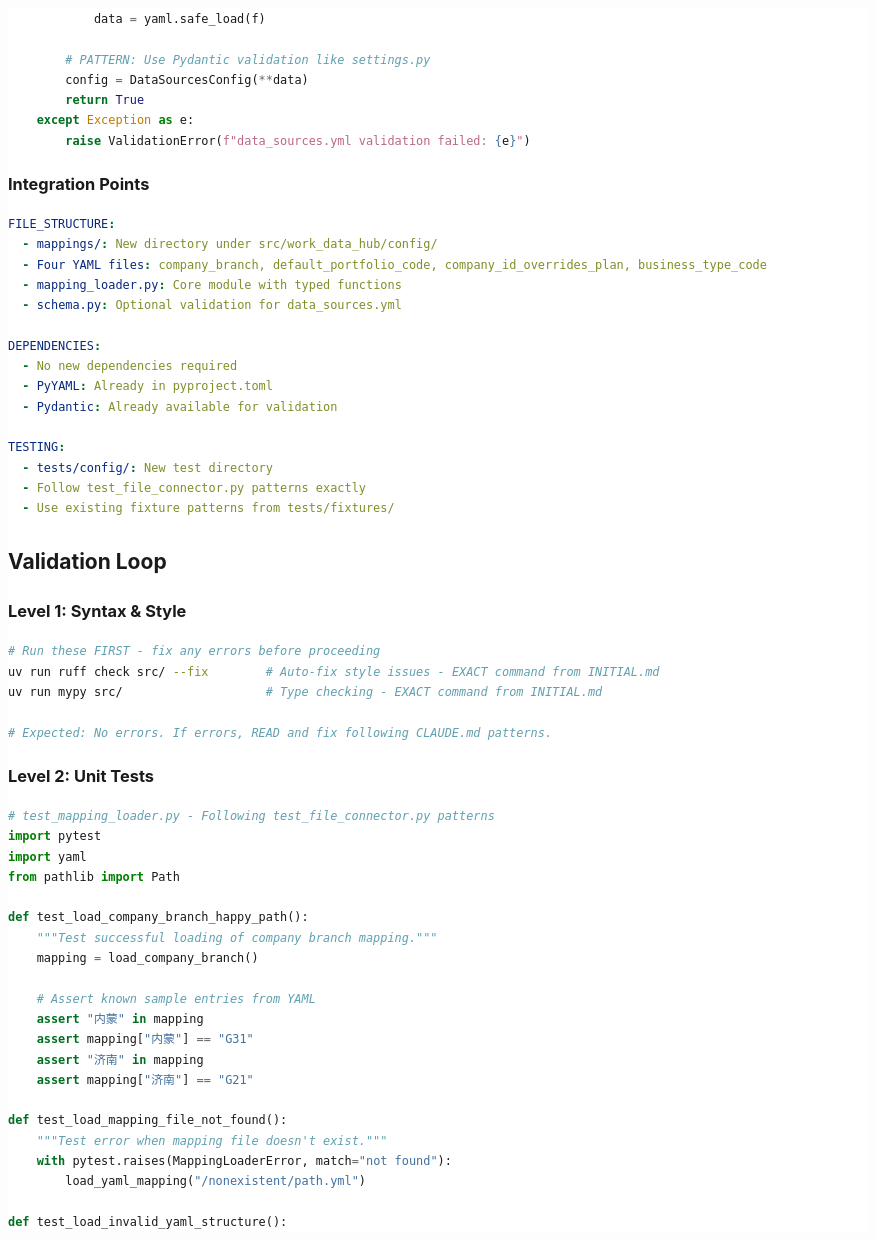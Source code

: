 ```python
            data = yaml.safe_load(f)
        
        # PATTERN: Use Pydantic validation like settings.py
        config = DataSourcesConfig(**data)
        return True
    except Exception as e:
        raise ValidationError(f"data_sources.yml validation failed: {e}")
```

### Integration Points
```yaml
FILE_STRUCTURE:
  - mappings/: New directory under src/work_data_hub/config/
  - Four YAML files: company_branch, default_portfolio_code, company_id_overrides_plan, business_type_code
  - mapping_loader.py: Core module with typed functions
  - schema.py: Optional validation for data_sources.yml

DEPENDENCIES:
  - No new dependencies required
  - PyYAML: Already in pyproject.toml
  - Pydantic: Already available for validation

TESTING:
  - tests/config/: New test directory
  - Follow test_file_connector.py patterns exactly
  - Use existing fixture patterns from tests/fixtures/
```

## Validation Loop

### Level 1: Syntax & Style
```bash
# Run these FIRST - fix any errors before proceeding
uv run ruff check src/ --fix        # Auto-fix style issues - EXACT command from INITIAL.md
uv run mypy src/                    # Type checking - EXACT command from INITIAL.md

# Expected: No errors. If errors, READ and fix following CLAUDE.md patterns.
```

### Level 2: Unit Tests
```python
# test_mapping_loader.py - Following test_file_connector.py patterns
import pytest
import yaml
from pathlib import Path

def test_load_company_branch_happy_path():
    """Test successful loading of company branch mapping."""
    mapping = load_company_branch()
    
    # Assert known sample entries from YAML
    assert "内蒙" in mapping
    assert mapping["内蒙"] == "G31"
    assert "济南" in mapping
    assert mapping["济南"] == "G21"

def test_load_mapping_file_not_found():
    """Test error when mapping file doesn't exist."""
    with pytest.raises(MappingLoaderError, match="not found"):
        load_yaml_mapping("/nonexistent/path.yml")

def test_load_invalid_yaml_structure():
```